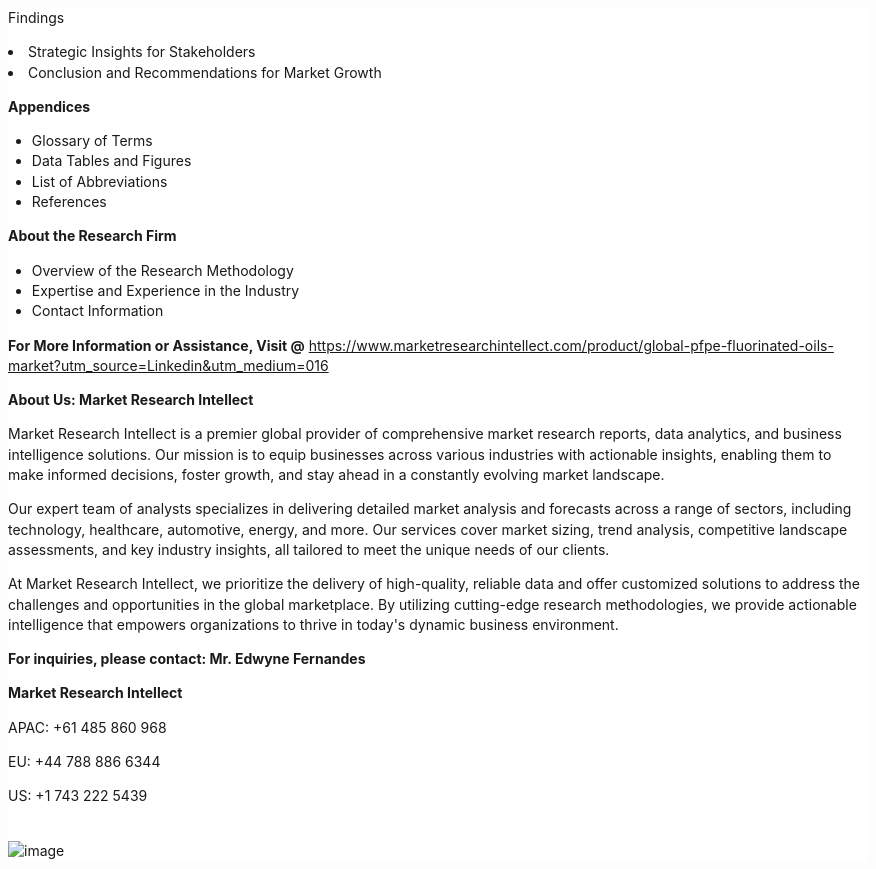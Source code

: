 Findings</li><li>Strategic Insights for Stakeholders</li><li>Conclusion and Recommendations for Market Growth</li></ul><p><strong>Appendices</strong></p><ul><li>Glossary of Terms</li><li>Data Tables and Figures</li><li>List of Abbreviations</li><li>References</li></ul><p><strong>About the Research Firm</strong></p><ul><li>Overview of the Research Methodology</li><li>Expertise and Experience in the Industry</li><li>Contact Information</li></ul></div><div class="article-main__content" data-test-id="publishing-text-block"><p><span class="font-[700]"><strong>For More Information or Assistance, Visit @</strong>&nbsp;<a href="https://www.marketresearchintellect.com/product/global-pfpe-fluorinated-oils-market?utm_source=Linkedin&utm_medium=016">https://www.marketresearchintellect.com/product/global-pfpe-fluorinated-oils-market?utm_source=Linkedin&utm_medium=016</a></span></p><p><strong>About Us: Market Research Intellect</strong></p><p>Market Research Intellect is a premier global provider of comprehensive market research reports, data analytics, and business intelligence solutions. Our mission is to equip businesses across various industries with actionable insights, enabling them to make informed decisions, foster growth, and stay ahead in a constantly evolving market landscape.</p><p>Our expert team of analysts specializes in delivering detailed market analysis and forecasts across a range of sectors, including technology, healthcare, automotive, energy, and more. Our services cover market sizing, trend analysis, competitive landscape assessments, and key industry insights, all tailored to meet the unique needs of our clients.</p><p>At Market Research Intellect, we prioritize the delivery of high-quality, reliable data and offer customized solutions to address the challenges and opportunities in the global marketplace. By utilizing cutting-edge research methodologies, we provide actionable intelligence that empowers organizations to thrive in today's dynamic business environment.</p><p><strong>For inquiries, please contact: Mr. Edwyne Fernandes</strong></p><p><strong>Market Research Intellect</strong></p><p>APAC: +61 485 860 968</p><p>EU: +44 788 886 6344</p><p>US: +1 743 222 5439</p></div><div class="article-main__content" data-test-id="publishing-text-block">&nbsp;</div>
![image](https://github.com/user-attachments/assets/0fd98bd5-ffd5-47bd-a2db-e66cb7912a20)
